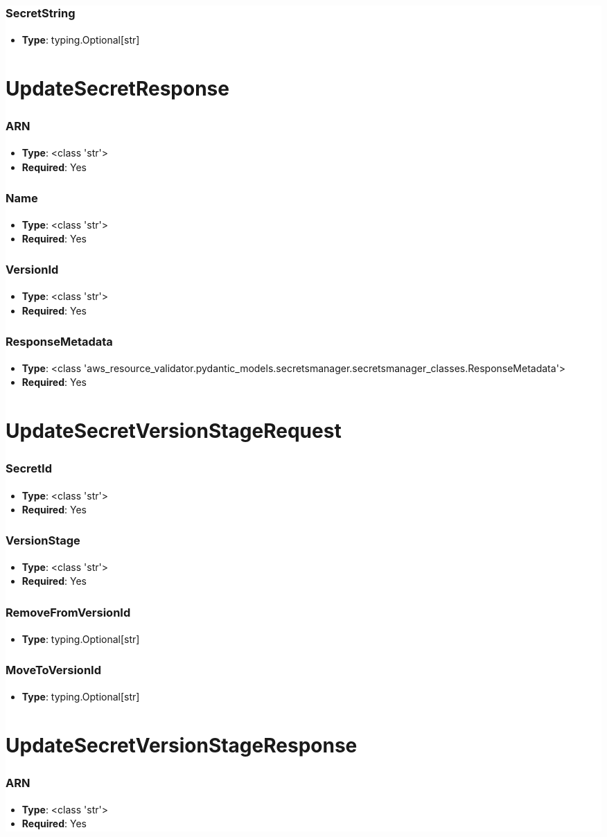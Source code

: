 ### SecretString
- **Type**: typing.Optional[str]


# UpdateSecretResponse

### ARN
- **Type**: <class 'str'>
- **Required**: Yes

### Name
- **Type**: <class 'str'>
- **Required**: Yes

### VersionId
- **Type**: <class 'str'>
- **Required**: Yes

### ResponseMetadata
- **Type**: <class 'aws_resource_validator.pydantic_models.secretsmanager.secretsmanager_classes.ResponseMetadata'>
- **Required**: Yes


# UpdateSecretVersionStageRequest

### SecretId
- **Type**: <class 'str'>
- **Required**: Yes

### VersionStage
- **Type**: <class 'str'>
- **Required**: Yes

### RemoveFromVersionId
- **Type**: typing.Optional[str]

### MoveToVersionId
- **Type**: typing.Optional[str]


# UpdateSecretVersionStageResponse

### ARN
- **Type**: <class 'str'>
- **Required**: Yes
